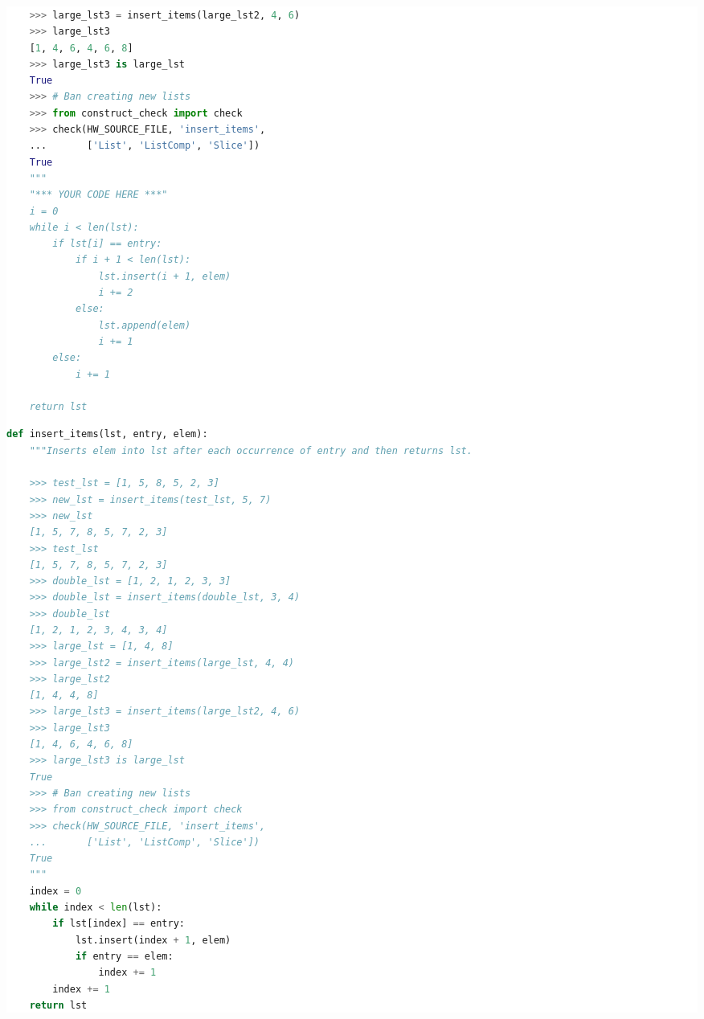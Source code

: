 ```python
    >>> large_lst3 = insert_items(large_lst2, 4, 6)
    >>> large_lst3
    [1, 4, 6, 4, 6, 8]
    >>> large_lst3 is large_lst
    True
    >>> # Ban creating new lists
    >>> from construct_check import check
    >>> check(HW_SOURCE_FILE, 'insert_items',
    ...       ['List', 'ListComp', 'Slice'])
    True
    """
    "*** YOUR CODE HERE ***"
    i = 0
    while i < len(lst):
        if lst[i] == entry:
            if i + 1 < len(lst):
                lst.insert(i + 1, elem)
                i += 2
            else:
                lst.append(elem)
                i += 1
        else:
            i += 1

    return lst
```
```python
def insert_items(lst, entry, elem):
    """Inserts elem into lst after each occurrence of entry and then returns lst.

    >>> test_lst = [1, 5, 8, 5, 2, 3]
    >>> new_lst = insert_items(test_lst, 5, 7)
    >>> new_lst
    [1, 5, 7, 8, 5, 7, 2, 3]
    >>> test_lst
    [1, 5, 7, 8, 5, 7, 2, 3]
    >>> double_lst = [1, 2, 1, 2, 3, 3]
    >>> double_lst = insert_items(double_lst, 3, 4)
    >>> double_lst
    [1, 2, 1, 2, 3, 4, 3, 4]
    >>> large_lst = [1, 4, 8]
    >>> large_lst2 = insert_items(large_lst, 4, 4)
    >>> large_lst2
    [1, 4, 4, 8]
    >>> large_lst3 = insert_items(large_lst2, 4, 6)
    >>> large_lst3
    [1, 4, 6, 4, 6, 8]
    >>> large_lst3 is large_lst
    True
    >>> # Ban creating new lists
    >>> from construct_check import check
    >>> check(HW_SOURCE_FILE, 'insert_items',
    ...       ['List', 'ListComp', 'Slice'])
    True
    """
    index = 0
    while index < len(lst):
        if lst[index] == entry:
            lst.insert(index + 1, elem)
            if entry == elem:
                index += 1
        index += 1
    return lst
```